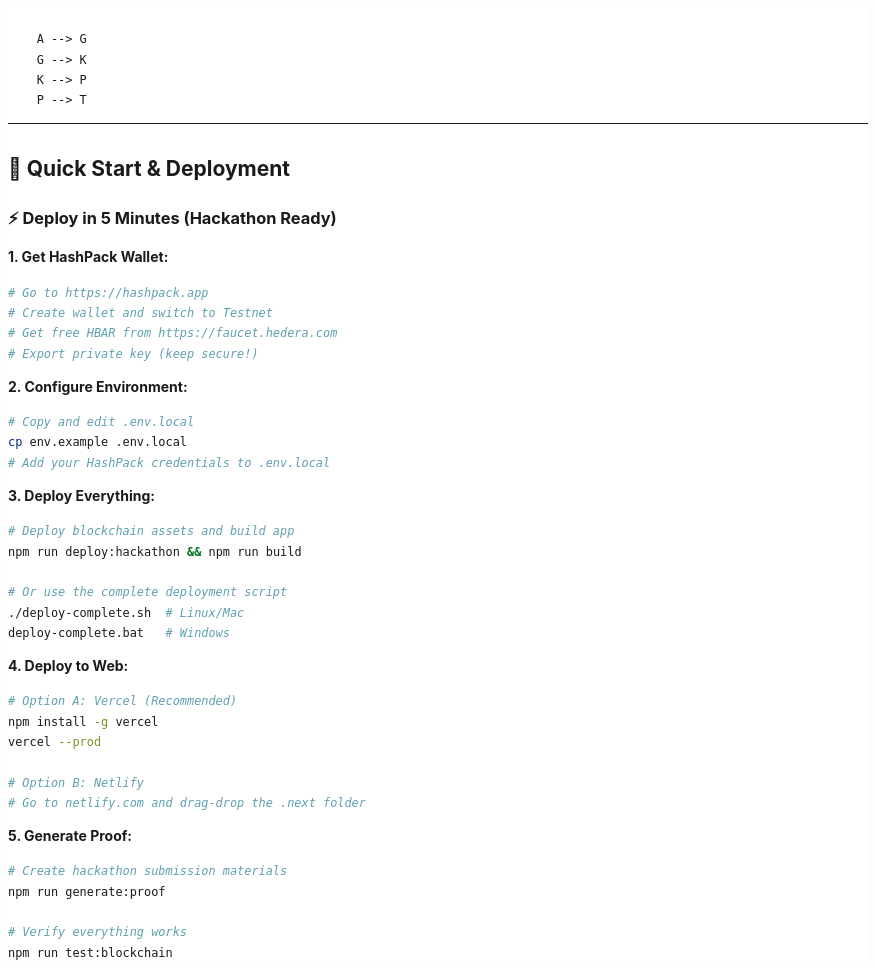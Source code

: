 ```mermaid

    A --> G
    G --> K
    K --> P
    P --> T
```

---

## 🚀 **Quick Start & Deployment**

### **⚡ Deploy in 5 Minutes (Hackathon Ready)**

**1. Get HashPack Wallet:**
```bash
# Go to https://hashpack.app
# Create wallet and switch to Testnet
# Get free HBAR from https://faucet.hedera.com
# Export private key (keep secure!)
```

**2. Configure Environment:**
```bash
# Copy and edit .env.local
cp env.example .env.local
# Add your HashPack credentials to .env.local
```

**3. Deploy Everything:**
```bash
# Deploy blockchain assets and build app
npm run deploy:hackathon && npm run build

# Or use the complete deployment script
./deploy-complete.sh  # Linux/Mac
deploy-complete.bat   # Windows
```

**4. Deploy to Web:**
```bash
# Option A: Vercel (Recommended)
npm install -g vercel
vercel --prod

# Option B: Netlify
# Go to netlify.com and drag-drop the .next folder
```

**5. Generate Proof:**
```bash
# Create hackathon submission materials
npm run generate:proof

# Verify everything works
npm run test:blockchain
```
